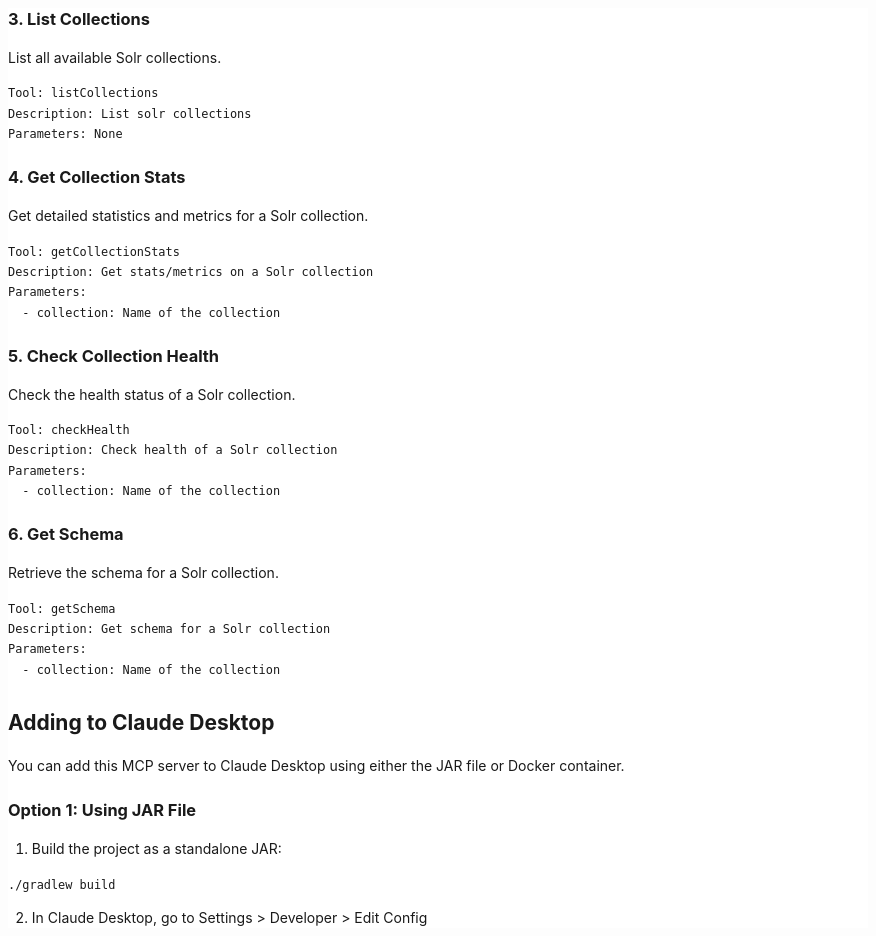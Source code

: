 ### 3. List Collections

List all available Solr collections.

```
Tool: listCollections
Description: List solr collections
Parameters: None
```

### 4. Get Collection Stats

Get detailed statistics and metrics for a Solr collection.

```
Tool: getCollectionStats
Description: Get stats/metrics on a Solr collection
Parameters:
  - collection: Name of the collection
```

### 5. Check Collection Health

Check the health status of a Solr collection.

```
Tool: checkHealth
Description: Check health of a Solr collection
Parameters:
  - collection: Name of the collection
```

### 6. Get Schema

Retrieve the schema for a Solr collection.

```
Tool: getSchema
Description: Get schema for a Solr collection
Parameters:
  - collection: Name of the collection
```

## Adding to Claude Desktop

You can add this MCP server to Claude Desktop using either the JAR file or Docker container.

### Option 1: Using JAR File

1. Build the project as a standalone JAR:

```bash
./gradlew build
```

2. In Claude Desktop, go to Settings > Developer > Edit Config
